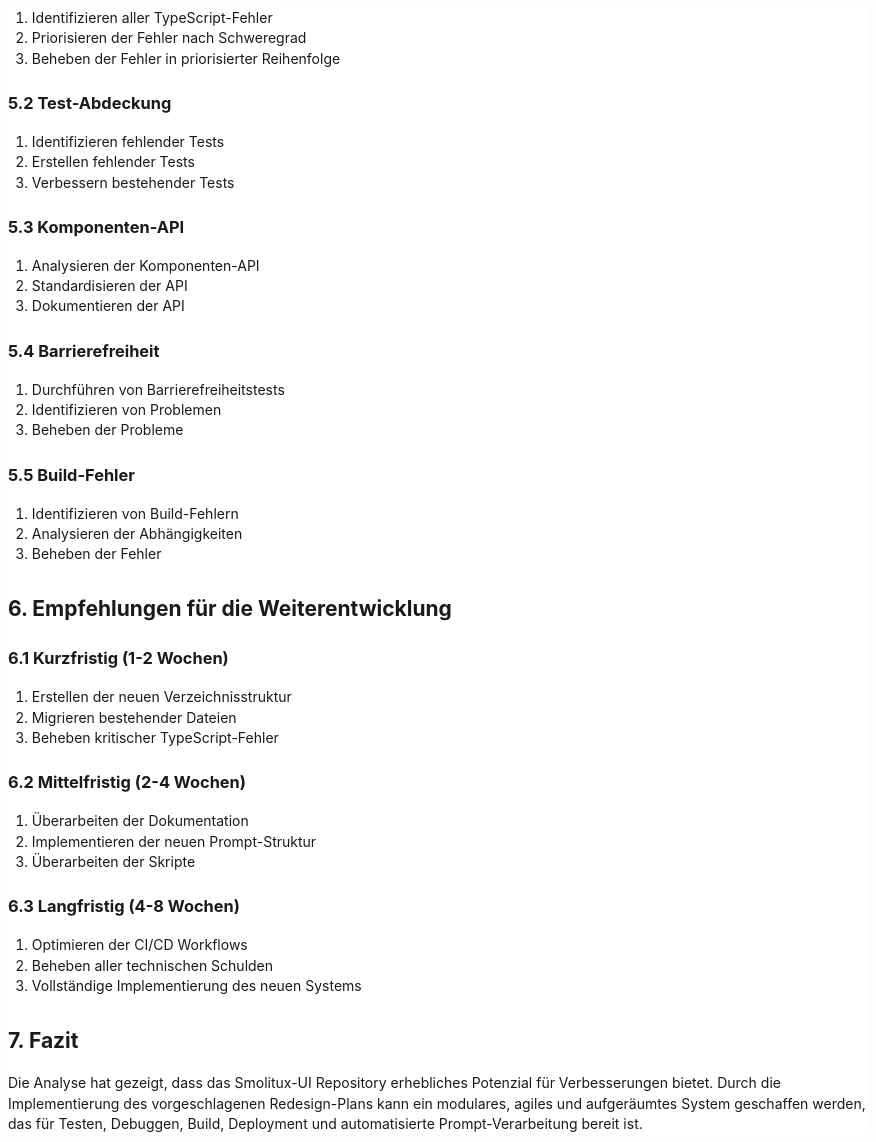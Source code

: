 1. Identifizieren aller TypeScript-Fehler
2. Priorisieren der Fehler nach Schweregrad
3. Beheben der Fehler in priorisierter Reihenfolge

### 5.2 Test-Abdeckung

1. Identifizieren fehlender Tests
2. Erstellen fehlender Tests
3. Verbessern bestehender Tests

### 5.3 Komponenten-API

1. Analysieren der Komponenten-API
2. Standardisieren der API
3. Dokumentieren der API

### 5.4 Barrierefreiheit

1. Durchführen von Barrierefreiheitstests
2. Identifizieren von Problemen
3. Beheben der Probleme

### 5.5 Build-Fehler

1. Identifizieren von Build-Fehlern
2. Analysieren der Abhängigkeiten
3. Beheben der Fehler

## 6. Empfehlungen für die Weiterentwicklung

### 6.1 Kurzfristig (1-2 Wochen)

1. Erstellen der neuen Verzeichnisstruktur
2. Migrieren bestehender Dateien
3. Beheben kritischer TypeScript-Fehler

### 6.2 Mittelfristig (2-4 Wochen)

1. Überarbeiten der Dokumentation
2. Implementieren der neuen Prompt-Struktur
3. Überarbeiten der Skripte

### 6.3 Langfristig (4-8 Wochen)

1. Optimieren der CI/CD Workflows
2. Beheben aller technischen Schulden
3. Vollständige Implementierung des neuen Systems

## 7. Fazit

Die Analyse hat gezeigt, dass das Smolitux-UI Repository erhebliches Potenzial für Verbesserungen bietet. Durch die Implementierung des vorgeschlagenen Redesign-Plans kann ein modulares, agiles und aufgeräumtes System geschaffen werden, das für Testen, Debuggen, Build, Deployment und automatisierte Prompt-Verarbeitung bereit ist.
